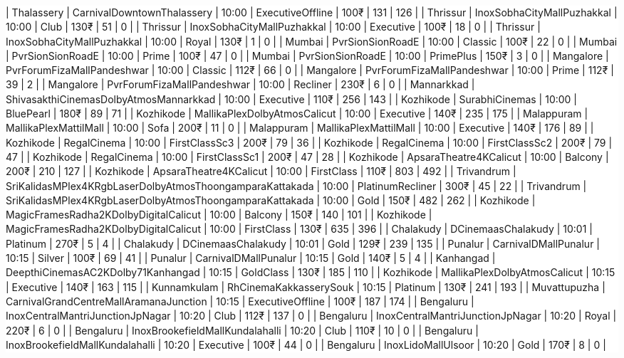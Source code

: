| Thalassery       | CarnivalDowntownThalassery                               | 10:00 | ExecutiveOffline |  100₹ |      131 |    126 |
| Thrissur         | InoxSobhaCityMallPuzhakkal                               | 10:00 | Club             |  130₹ |       51 |      0 |
| Thrissur         | InoxSobhaCityMallPuzhakkal                               | 10:00 | Executive        |  100₹ |       18 |      0 |
| Thrissur         | InoxSobhaCityMallPuzhakkal                               | 10:00 | Royal            |  130₹ |        1 |      0 |
| Mumbai           | PvrSionSionRoadE                                         | 10:00 | Classic          |  100₹ |       22 |      0 |
| Mumbai           | PvrSionSionRoadE                                         | 10:00 | Prime            |  100₹ |       47 |      0 |
| Mumbai           | PvrSionSionRoadE                                         | 10:00 | PrimePlus        |  150₹ |        3 |      0 |
| Mangalore        | PvrForumFizaMallPandeshwar                               | 10:00 | Classic          |  112₹ |       66 |      0 |
| Mangalore        | PvrForumFizaMallPandeshwar                               | 10:00 | Prime            |  112₹ |       39 |      2 |
| Mangalore        | PvrForumFizaMallPandeshwar                               | 10:00 | Recliner         |  230₹ |        6 |      0 |
| Mannarkkad       | ShivasakthiCinemasDolbyAtmosMannarkkad                   | 10:00 | Executive        |  110₹ |      256 |    143 |
| Kozhikode        | SurabhiCinemas                                           | 10:00 | BluePearl        |  180₹ |       89 |     71 |
| Kozhikode        | MallikaPlexDolbyAtmosCalicut                             | 10:00 | Executive        |  140₹ |      235 |    175 |
| Malappuram       | MallikaPlexMattilMall                                    | 10:00 | Sofa             |  200₹ |       11 |      0 |
| Malappuram       | MallikaPlexMattilMall                                    | 10:00 | Executive        |  140₹ |      176 |     89 |
| Kozhikode        | RegalCinema                                              | 10:00 | FirstClassSc3    |  200₹ |       79 |     36 |
| Kozhikode        | RegalCinema                                              | 10:00 | FirstClassSc2    |  200₹ |       79 |     47 |
| Kozhikode        | RegalCinema                                              | 10:00 | FirstClassSc1    |  200₹ |       47 |     28 |
| Kozhikode        | ApsaraTheatre4KCalicut                                   | 10:00 | Balcony          |  200₹ |      210 |    127 |
| Kozhikode        | ApsaraTheatre4KCalicut                                   | 10:00 | FirstClass       |  110₹ |      803 |    492 |
| Trivandrum       | SriKalidasMPlex4KRgbLaserDolbyAtmosThoongamparaKattakada | 10:00 | PlatinumRecliner |  300₹ |       45 |     22 |
| Trivandrum       | SriKalidasMPlex4KRgbLaserDolbyAtmosThoongamparaKattakada | 10:00 | Gold             |  150₹ |      482 |    262 |
| Kozhikode        | MagicFramesRadha2KDolbyDigitalCalicut                    | 10:00 | Balcony          |  150₹ |      140 |    101 |
| Kozhikode        | MagicFramesRadha2KDolbyDigitalCalicut                    | 10:00 | FirstClass       |  130₹ |      635 |    396 |
| Chalakudy        | DCinemaasChalakudy                                       | 10:01 | Platinum         |  270₹ |        5 |      4 |
| Chalakudy        | DCinemaasChalakudy                                       | 10:01 | Gold             |  129₹ |      239 |    135 |
| Punalur          | CarnivalDMallPunalur                                     | 10:15 | Silver           |  100₹ |       69 |     41 |
| Punalur          | CarnivalDMallPunalur                                     | 10:15 | Gold             |  140₹ |        5 |      4 |
| Kanhangad        | DeepthiCinemasAC2KDolby71Kanhangad                       | 10:15 | GoldClass        |  130₹ |      185 |    110 |
| Kozhikode        | MallikaPlexDolbyAtmosCalicut                             | 10:15 | Executive        |  140₹ |      163 |    115 |
| Kunnamkulam      | RhCinemaKakkasserySouk                                   | 10:15 | Platinum         |  130₹ |      241 |    193 |
| Muvattupuzha     | CarnivalGrandCentreMallAramanaJunction                   | 10:15 | ExecutiveOffline |  100₹ |      187 |    174 |
| Bengaluru        | InoxCentralMantriJunctionJpNagar                         | 10:20 | Club             |  112₹ |      137 |      0 |
| Bengaluru        | InoxCentralMantriJunctionJpNagar                         | 10:20 | Royal            |  220₹ |        6 |      0 |
| Bengaluru        | InoxBrookefieldMallKundalahalli                          | 10:20 | Club             |  110₹ |       10 |      0 |
| Bengaluru        | InoxBrookefieldMallKundalahalli                          | 10:20 | Executive        |  100₹ |       44 |      0 |
| Bengaluru        | InoxLidoMallUlsoor                                       | 10:20 | Gold             |  170₹ |        8 |      0 |